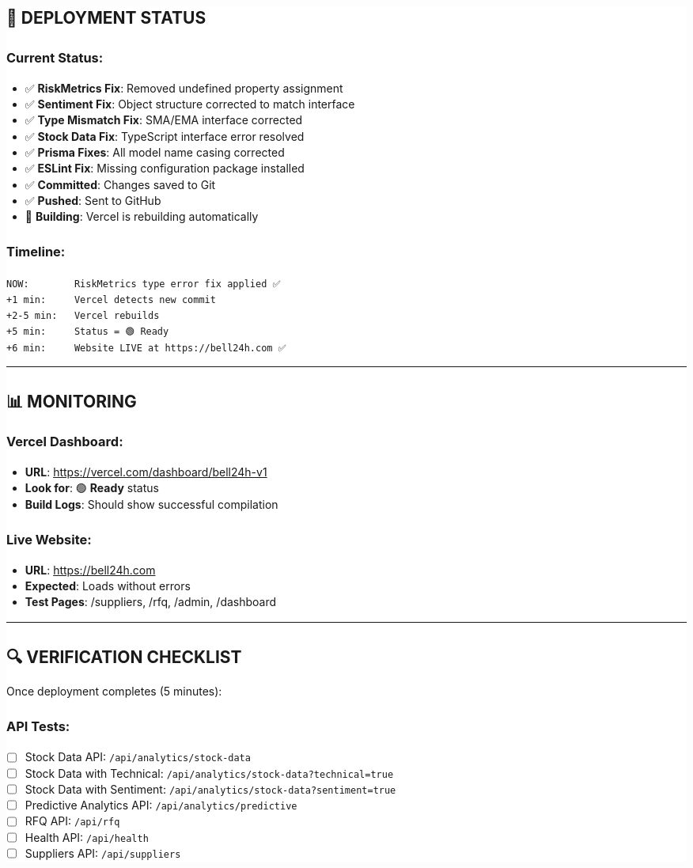 
## 🚀 **DEPLOYMENT STATUS**

### **Current Status:**
- ✅ **RiskMetrics Fix**: Removed undefined property assignment
- ✅ **Sentiment Fix**: Object structure corrected to match interface
- ✅ **Type Mismatch Fix**: SMA/EMA interface corrected
- ✅ **Stock Data Fix**: TypeScript interface error resolved
- ✅ **Prisma Fixes**: All model name casing corrected
- ✅ **ESLint Fix**: Missing configuration package installed
- ✅ **Committed**: Changes saved to Git
- ✅ **Pushed**: Sent to GitHub
- 🔄 **Building**: Vercel is rebuilding automatically

### **Timeline:**
```
NOW:        RiskMetrics type error fix applied ✅
+1 min:     Vercel detects new commit
+2-5 min:   Vercel rebuilds
+5 min:     Status = 🟢 Ready
+6 min:     Website LIVE at https://bell24h.com ✅
```

---

## 📊 **MONITORING**

### **Vercel Dashboard:**
- **URL**: https://vercel.com/dashboard/bell24h-v1
- **Look for**: 🟢 **Ready** status
- **Build Logs**: Should show successful compilation

### **Live Website:**
- **URL**: https://bell24h.com
- **Expected**: Loads without errors
- **Test Pages**: /suppliers, /rfq, /admin, /dashboard

---

## 🔍 **VERIFICATION CHECKLIST**

Once deployment completes (5 minutes):

### **API Tests:**
- [ ] Stock Data API: `/api/analytics/stock-data`
- [ ] Stock Data with Technical: `/api/analytics/stock-data?technical=true`
- [ ] Stock Data with Sentiment: `/api/analytics/stock-data?sentiment=true`
- [ ] Predictive Analytics API: `/api/analytics/predictive`
- [ ] RFQ API: `/api/rfq`
- [ ] Health API: `/api/health`
- [ ] Suppliers API: `/api/suppliers`
